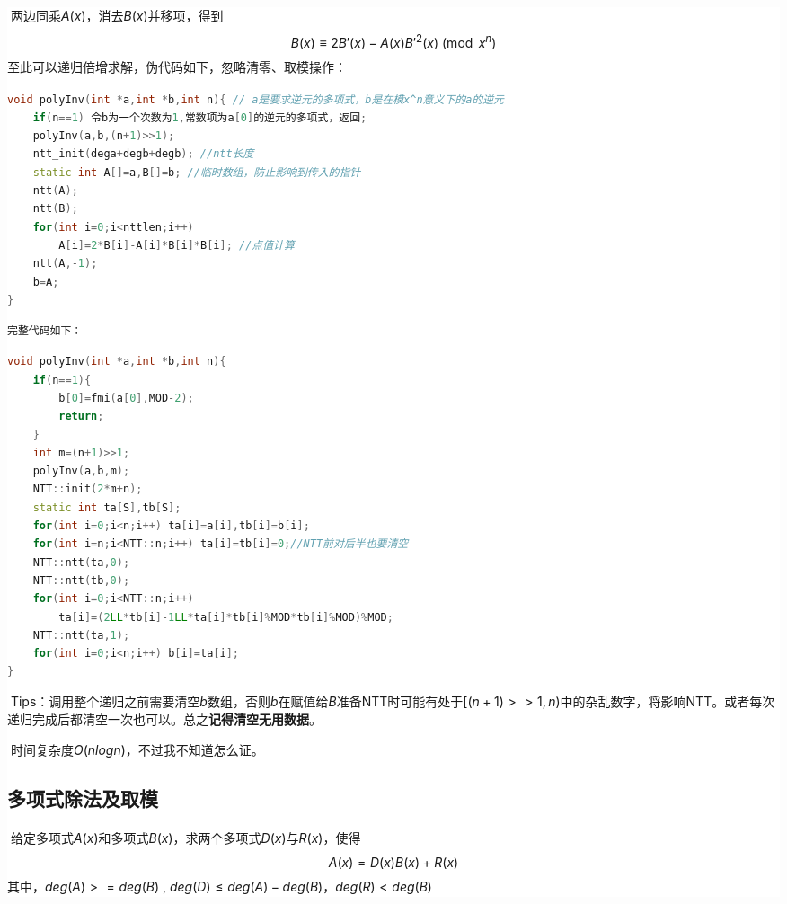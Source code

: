 ​	两边同乘$A(x)$，消去$B(x)$并移项，得到
$$
B(x) \equiv 2B'(x) - A(x)B'^2(x) \pmod {x^n}
$$
​	至此可以递归倍增求解，伪代码如下，忽略清零、取模操作：

```c++
void polyInv(int *a,int *b,int n){ // a是要求逆元的多项式，b是在模x^n意义下的a的逆元
	if(n==1) 令b为一个次数为1,常数项为a[0]的逆元的多项式，返回;
  	polyInv(a,b,(n+1)>>1);
  	ntt_init(dega+degb+degb); //ntt长度
  	static int A[]=a,B[]=b; //临时数组，防止影响到传入的指针
  	ntt(A);
  	ntt(B);
  	for(int i=0;i<nttlen;i++)
    	A[i]=2*B[i]-A[i]*B[i]*B[i]; //点值计算
  	ntt(A,-1);
  	b=A;
}
```

 	完整代码如下：

```c++
void polyInv(int *a,int *b,int n){
	if(n==1){
		b[0]=fmi(a[0],MOD-2);
		return;
	}
	int m=(n+1)>>1;
	polyInv(a,b,m);
	NTT::init(2*m+n);
	static int ta[S],tb[S];
	for(int i=0;i<n;i++) ta[i]=a[i],tb[i]=b[i];
	for(int i=n;i<NTT::n;i++) ta[i]=tb[i]=0;//NTT前对后半也要清空
	NTT::ntt(ta,0);
	NTT::ntt(tb,0);
	for(int i=0;i<NTT::n;i++) 
		ta[i]=(2LL*tb[i]-1LL*ta[i]*tb[i]%MOD*tb[i]%MOD)%MOD;
	NTT::ntt(ta,1);
	for(int i=0;i<n;i++) b[i]=ta[i];
}
```

​	Tips：调用整个递归之前需要清空$b$数组，否则$b$在赋值给$B$准备NTT时可能有处于$[(n+1)>>1,n)$中的杂乱数字，将影响NTT。或者每次递归完成后都清空一次也可以。总之**记得清空无用数据**。

​	时间复杂度$O(n log n)$，不过我不知道怎么证。





## 多项式除法及取模

​	给定多项式$A(x)$和多项式$B(x)$，求两个多项式$D(x)$与$R(x)$，使得
$$
\begin{equation} \label{1} A(x)=D(x)B(x)+R(x) \end{equation}
$$
​	其中，$deg(A)>=deg(B)$ , $deg(D)\leq deg(A)-deg(B)$，$deg(R)<deg(B)$
